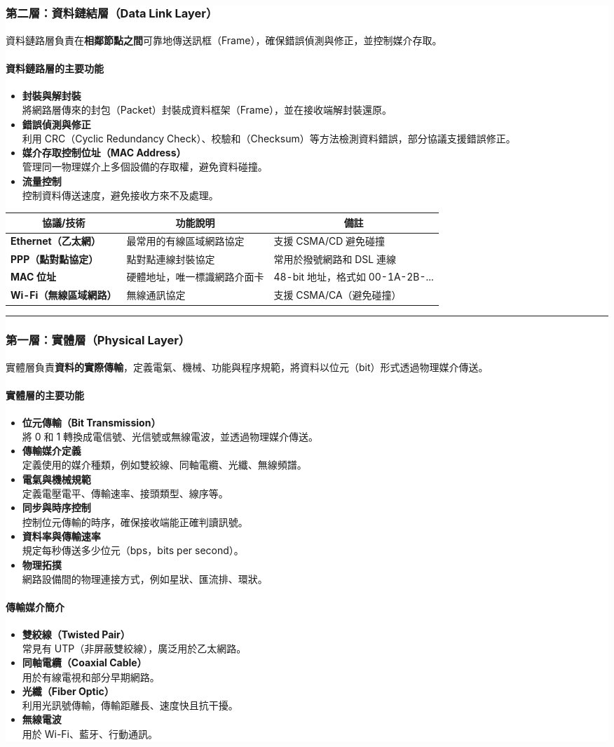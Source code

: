 
### 第二層：資料鏈結層（Data Link Layer）
資料鏈路層負責在**相鄰節點之間**可靠地傳送訊框（Frame），確保錯誤偵測與修正，並控制媒介存取。
#### 資料鏈路層的主要功能
- **封裝與解封裝**  
  將網路層傳來的封包（Packet）封裝成資料框架（Frame），並在接收端解封裝還原。
- **錯誤偵測與修正**  
  利用 CRC（Cyclic Redundancy Check）、校驗和（Checksum）等方法檢測資料錯誤，部分協議支援錯誤修正。
- **媒介存取控制位址（MAC Address）**  
  管理同一物理媒介上多個設備的存取權，避免資料碰撞。
- **流量控制**  
  控制資料傳送速度，避免接收方來不及處理。

| 協議/技術           | 功能說明                           | 備註                           |
|--------------------|----------------------------------|------------------------------|
| **Ethernet（乙太網）** | 最常用的有線區域網路協定             | 支援 CSMA/CD 避免碰撞           |
| **PPP（點對點協定）** | 點對點連線封裝協定                   | 常用於撥號網路和 DSL 連線         |
| **MAC 位址**        | 硬體地址，唯一標識網路介面卡           | 48-bit 地址，格式如 00-1A-2B-... |
| **Wi-Fi（無線區域網路）** | 無線通訊協定                       | 支援 CSMA/CA（避免碰撞）         |

---

### 第一層：實體層（Physical Layer）

實體層負責**資料的實際傳輸**，定義電氣、機械、功能與程序規範，將資料以位元（bit）形式透過物理媒介傳送。

#### 實體層的主要功能

- **位元傳輸（Bit Transmission）**  
  將 0 和 1 轉換成電信號、光信號或無線電波，並透過物理媒介傳送。
- **傳輸媒介定義**  
  定義使用的媒介種類，例如雙絞線、同軸電纜、光纖、無線頻譜。
- **電氣與機械規範**  
  定義電壓電平、傳輸速率、接頭類型、線序等。
- **同步與時序控制**  
  控制位元傳輸的時序，確保接收端能正確判讀訊號。
- **資料率與傳輸速率**  
  規定每秒傳送多少位元（bps，bits per second）。
- **物理拓撲**  
  網路設備間的物理連接方式，例如星狀、匯流排、環狀。

#### 傳輸媒介簡介

- **雙絞線（Twisted Pair）**  
  常見有 UTP（非屏蔽雙絞線），廣泛用於乙太網路。
- **同軸電纜（Coaxial Cable）**  
  用於有線電視和部分早期網路。
- **光纖（Fiber Optic）**  
  利用光訊號傳輸，傳輸距離長、速度快且抗干擾。
- **無線電波**  
  用於 Wi-Fi、藍牙、行動通訊。
